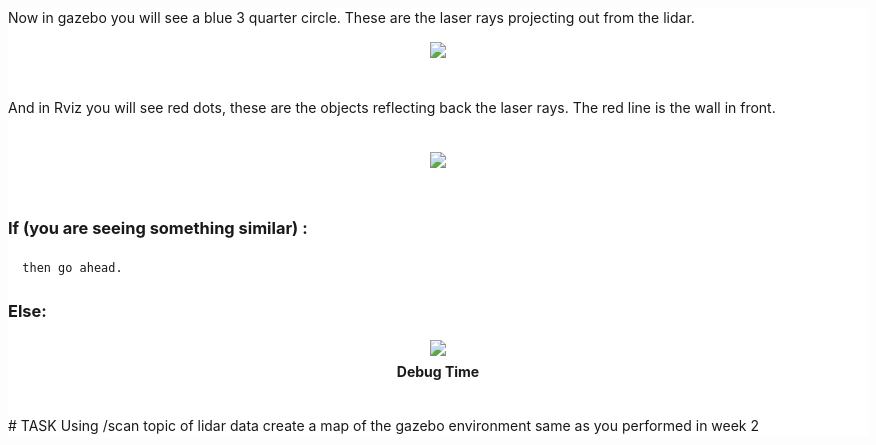Now in gazebo you will see a blue 3 quarter circle. These are the laser rays projecting out from the lidar.   

<p align="center"><img src="https://github.com/san2130/ROS-Specialization-22/blob/main/week3/media/Screenshot%20from%202022-07-16%2003-39-46.png"/><br><br></p>

And in Rviz you will see red dots, these are the objects reflecting back the laser rays. The red line is the wall in front.

<p align="center"> <br> <img src="https://github.com/san2130/ROS-Specialization-22/blob/main/week3/media/Screenshot%20from%202022-07-16%2003-40-30.png"/>
<br><br>  

### If (you are seeing something similar) :
      then go ahead.
### Else:

<p align="center">
    <img src="https://c.tenor.com/pPKOYQpTO8AAAAAM/monkey-developer.gif" width=500/><br><b>Debug Time</b>
</p>
<br>  
# TASK
Using /scan topic of lidar data create a map of the gazebo environment same as you performed in week 2 
